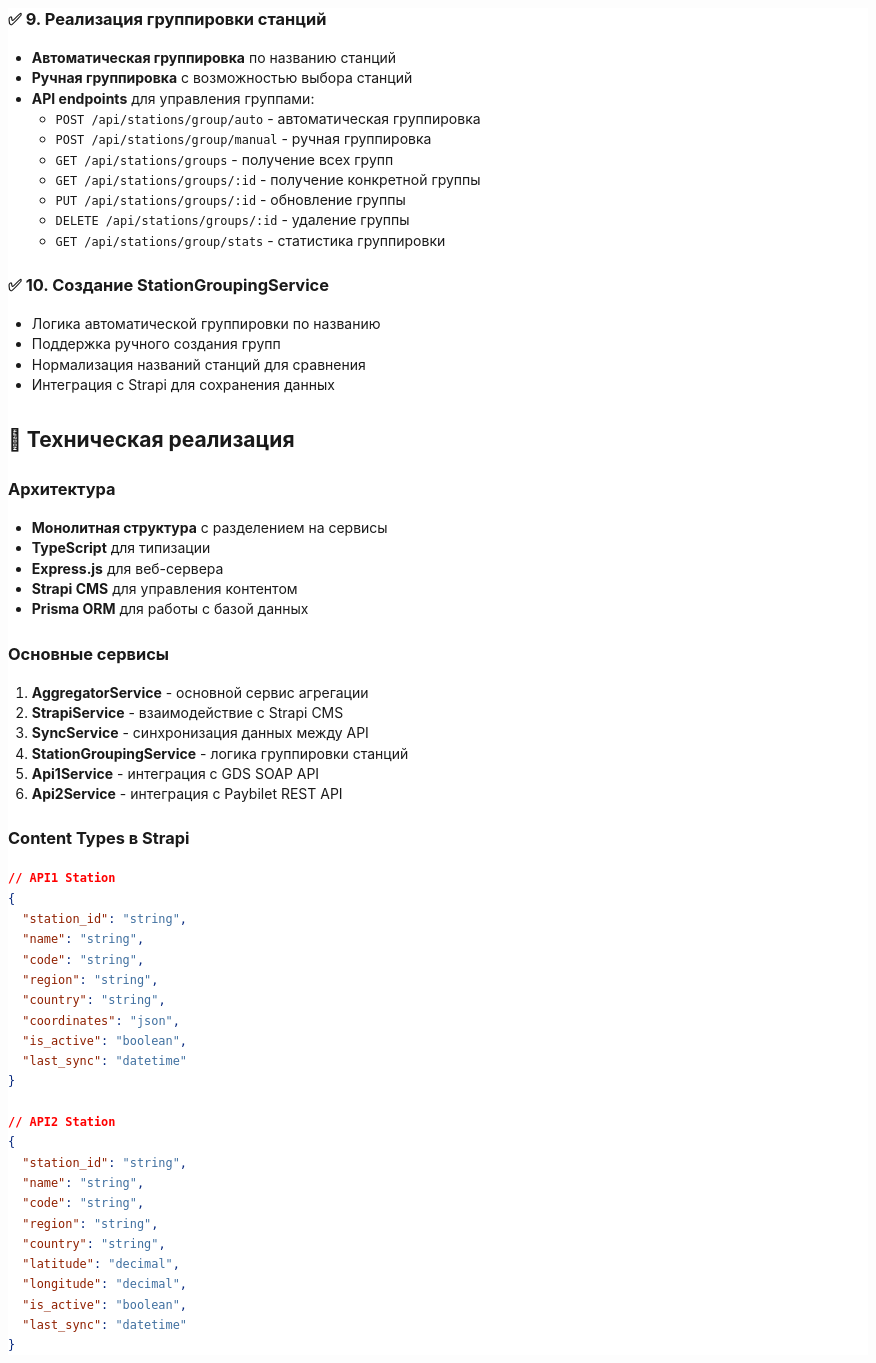 ### ✅ 9. Реализация группировки станций
- **Автоматическая группировка** по названию станций
- **Ручная группировка** с возможностью выбора станций
- **API endpoints** для управления группами:
  - `POST /api/stations/group/auto` - автоматическая группировка
  - `POST /api/stations/group/manual` - ручная группировка
  - `GET /api/stations/groups` - получение всех групп
  - `GET /api/stations/groups/:id` - получение конкретной группы
  - `PUT /api/stations/groups/:id` - обновление группы
  - `DELETE /api/stations/groups/:id` - удаление группы
  - `GET /api/stations/group/stats` - статистика группировки

### ✅ 10. Создание StationGroupingService
- Логика автоматической группировки по названию
- Поддержка ручного создания групп
- Нормализация названий станций для сравнения
- Интеграция с Strapi для сохранения данных

## 🔧 Техническая реализация

### Архитектура
- **Монолитная структура** с разделением на сервисы
- **TypeScript** для типизации
- **Express.js** для веб-сервера
- **Strapi CMS** для управления контентом
- **Prisma ORM** для работы с базой данных

### Основные сервисы
1. **AggregatorService** - основной сервис агрегации
2. **StrapiService** - взаимодействие с Strapi CMS
3. **SyncService** - синхронизация данных между API
4. **StationGroupingService** - логика группировки станций
5. **Api1Service** - интеграция с GDS SOAP API
6. **Api2Service** - интеграция с Paybilet REST API

### Content Types в Strapi
```json
// API1 Station
{
  "station_id": "string",
  "name": "string",
  "code": "string",
  "region": "string",
  "country": "string",
  "coordinates": "json",
  "is_active": "boolean",
  "last_sync": "datetime"
}

// API2 Station
{
  "station_id": "string",
  "name": "string",
  "code": "string",
  "region": "string",
  "country": "string",
  "latitude": "decimal",
  "longitude": "decimal",
  "is_active": "boolean",
  "last_sync": "datetime"
}
```